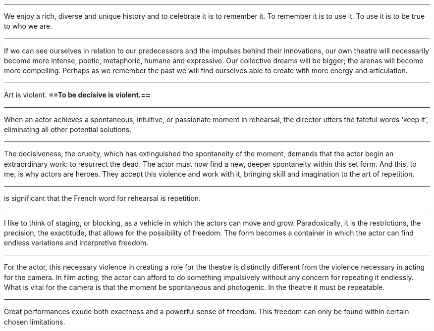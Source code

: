 - - - -



We enjoy a rich, diverse and unique history and to celebrate it is to remember it. To remember it is to use it. To use it is to be true to who we are.

- - - -



If we can see ourselves in relation to our predecessors and the impulses behind their innovations, our own theatre will necessarily become more intense, poetic, metaphoric, humane and expressive. Our collective dreams will be bigger; the arenas will become more compelling. Perhaps as we remember the past we will find ourselves able to create with more energy and articulation.

- - - -



Art is violent. **==To be decisive is violent.==**

- - - -



When an actor achieves a spontaneous, intuitive, or passionate moment in rehearsal, the director utters the fateful words ‘keep it’, eliminating all other potential solutions.

- - - -



The decisiveness, the cruelty, which has extinguished the spontaneity of the moment, demands that the actor begin an extraordinary work: to resurrect the dead. The actor must now find a new, deeper spontaneity within this set form. And this, to me, is why actors are heroes. They accept this violence and work with it, bringing skill and imagination to the art of repetition.

- - - -



is significant that the French word for rehearsal is repetition.

- - - -



I like to think of staging, or blocking, as a vehicle in which the actors can move and grow. Paradoxically, it is the restrictions, the precision, the exactitude, that allows for the possibility of freedom. The form becomes a container in which the actor can find endless variations and interpretive freedom.

- - - -



For the actor, this necessary violence in creating a role for the theatre is distinctly different from the violence necessary in acting for the camera. In film acting, the actor can afford to do something impulsively without any concern for repeating it endlessly. What is vital for the camera is that the moment be spontaneous and photogenic. In the theatre it must be repeatable.

- - - -



Great performances exude both exactness and a powerful sense of freedom. This freedom can only be found within certain chosen limitations.
